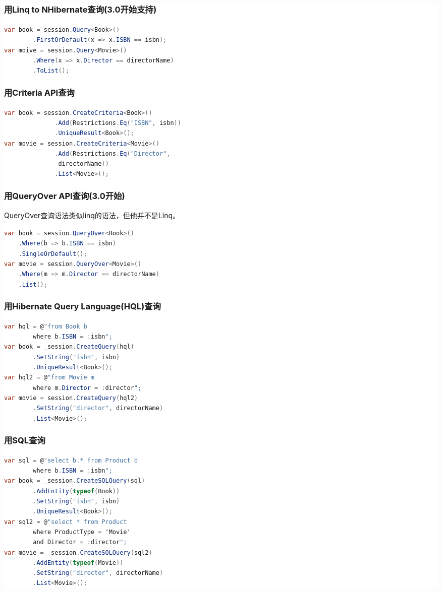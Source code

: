 ### 用Linq to NHibernate查询(3.0开始支持)
```csharp
var book = session.Query<Book>()
        .FirstOrDefault(x => x.ISBN == isbn);
var moive = session.Query<Movie>()
        .Where(x => x.Director == directorName)
        .ToList();
```

### 用Criteria API查询
```csharp
var book = session.CreateCriteria<Book>()
              .Add(Restrictions.Eq("ISBN", isbn))
              .UniqueResult<Book>();
var movie = session.CreateCriteria<Movie>()
              .Add(Restrictions.Eq("Director",
               directorName))
              .List<Movie>();
```

### 用QueryOver API查询(3.0开始)
QueryOver查询语法类似linq的语法，但他并不是Linq。
```csharp
var book = session.QueryOver<Book>()
    .Where(b => b.ISBN == isbn)
    .SingleOrDefault();
var movie = session.QueryOver<Movie>()
    .Where(m => m.Director == directorName)
    .List();
```

### 用Hibernate Query Language(HQL)查询
```csharp
var hql = @"from Book b
        where b.ISBN = :isbn";
var book = _session.CreateQuery(hql)
        .SetString("isbn", isbn)
        .UniqueResult<Book>();
var hql2 = @"from Movie m
        where m.Director = :director";
var movie = session.CreateQuery(hql2)
        .SetString("director", directorName)
        .List<Movie>();
```

### 用SQL查询
```csharp
var sql = @"select b.* from Product b
        where b.ISBN = :isbn";
var book = _session.CreateSQLQuery(sql)
        .AddEntity(typeof(Book))
        .SetString("isbn", isbn)
        .UniqueResult<Book>();
var sql2 = @"select * from Product 
        where ProductType = 'Movie'
        and Director = :director";
var movie = _session.CreateSQLQuery(sql2)
        .AddEntity(typeof(Movie))
        .SetString("director", directorName)
        .List<Movie>();
```
